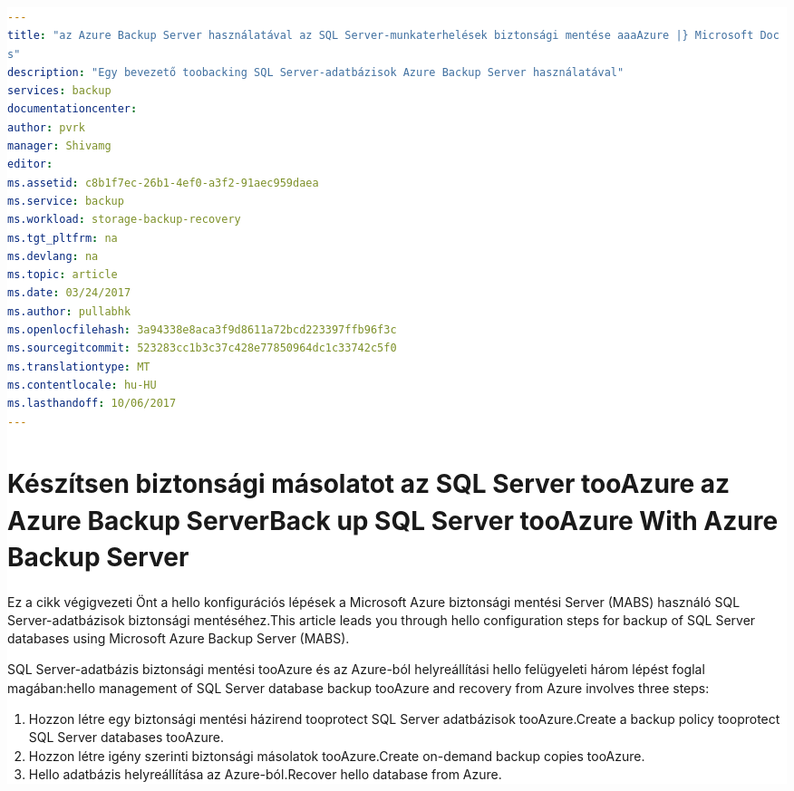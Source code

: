 ```yaml
---
title: "az Azure Backup Server használatával az SQL Server-munkaterhelések biztonsági mentése aaaAzure |} Microsoft Docs"
description: "Egy bevezető toobacking SQL Server-adatbázisok Azure Backup Server használatával"
services: backup
documentationcenter: 
author: pvrk
manager: Shivamg
editor: 
ms.assetid: c8b1f7ec-26b1-4ef0-a3f2-91aec959daea
ms.service: backup
ms.workload: storage-backup-recovery
ms.tgt_pltfrm: na
ms.devlang: na
ms.topic: article
ms.date: 03/24/2017
ms.author: pullabhk
ms.openlocfilehash: 3a94338e8aca3f9d8611a72bcd223397ffb96f3c
ms.sourcegitcommit: 523283cc1b3c37c428e77850964dc1c33742c5f0
ms.translationtype: MT
ms.contentlocale: hu-HU
ms.lasthandoff: 10/06/2017
---
```

# <a name="back-up-sql-server-tooazure-with-azure-backup-server"></a><span data-ttu-id="9fc06-103">Készítsen biztonsági másolatot az SQL Server tooAzure az Azure Backup Server</span><span class="sxs-lookup"><span data-stu-id="9fc06-103">Back up SQL Server tooAzure With Azure Backup Server</span></span>
<span data-ttu-id="9fc06-104">Ez a cikk végigvezeti Önt a hello konfigurációs lépések a Microsoft Azure biztonsági mentési Server (MABS) használó SQL Server-adatbázisok biztonsági mentéséhez.</span><span class="sxs-lookup"><span data-stu-id="9fc06-104">This article leads you through hello configuration steps for backup of SQL Server databases using Microsoft Azure Backup Server (MABS).</span></span>

<span data-ttu-id="9fc06-105">SQL Server-adatbázis biztonsági mentési tooAzure és az Azure-ból helyreállítási hello felügyeleti három lépést foglal magában:</span><span class="sxs-lookup"><span data-stu-id="9fc06-105">hello management of SQL Server database backup tooAzure and recovery from Azure involves three steps:</span></span>

1. <span data-ttu-id="9fc06-106">Hozzon létre egy biztonsági mentési házirend tooprotect SQL Server adatbázisok tooAzure.</span><span class="sxs-lookup"><span data-stu-id="9fc06-106">Create a backup policy tooprotect SQL Server databases tooAzure.</span></span>
2. <span data-ttu-id="9fc06-107">Hozzon létre igény szerinti biztonsági másolatok tooAzure.</span><span class="sxs-lookup"><span data-stu-id="9fc06-107">Create on-demand backup copies tooAzure.</span></span>
3. <span data-ttu-id="9fc06-108">Hello adatbázis helyreállítása az Azure-ból.</span><span class="sxs-lookup"><span data-stu-id="9fc06-108">Recover hello database from Azure.</span></span>
